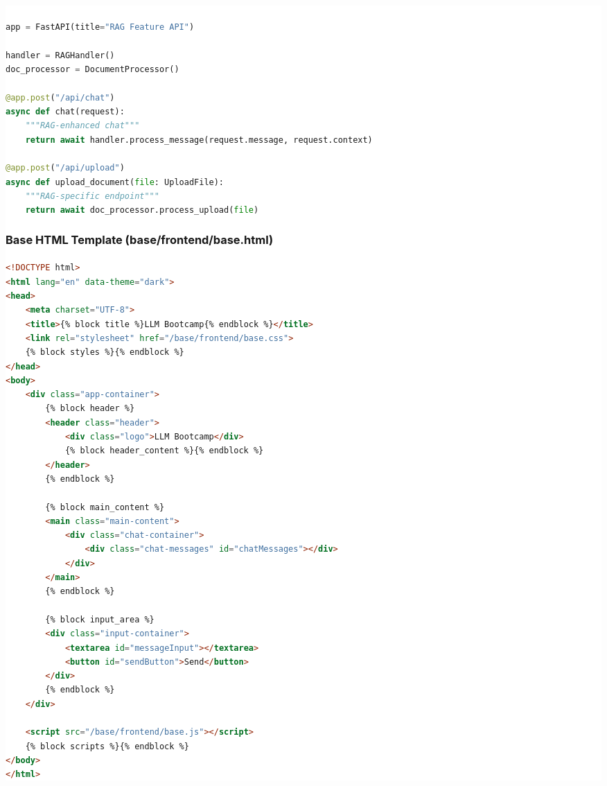 ```python

app = FastAPI(title="RAG Feature API")

handler = RAGHandler()
doc_processor = DocumentProcessor()

@app.post("/api/chat")
async def chat(request):
    """RAG-enhanced chat"""
    return await handler.process_message(request.message, request.context)

@app.post("/api/upload")
async def upload_document(file: UploadFile):
    """RAG-specific endpoint"""
    return await doc_processor.process_upload(file)
```

### Base HTML Template (base/frontend/base.html)
```html
<!DOCTYPE html>
<html lang="en" data-theme="dark">
<head>
    <meta charset="UTF-8">
    <title>{% block title %}LLM Bootcamp{% endblock %}</title>
    <link rel="stylesheet" href="/base/frontend/base.css">
    {% block styles %}{% endblock %}
</head>
<body>
    <div class="app-container">
        {% block header %}
        <header class="header">
            <div class="logo">LLM Bootcamp</div>
            {% block header_content %}{% endblock %}
        </header>
        {% endblock %}
        
        {% block main_content %}
        <main class="main-content">
            <div class="chat-container">
                <div class="chat-messages" id="chatMessages"></div>
            </div>
        </main>
        {% endblock %}
        
        {% block input_area %}
        <div class="input-container">
            <textarea id="messageInput"></textarea>
            <button id="sendButton">Send</button>
        </div>
        {% endblock %}
    </div>
    
    <script src="/base/frontend/base.js"></script>
    {% block scripts %}{% endblock %}
</body>
</html>
```
